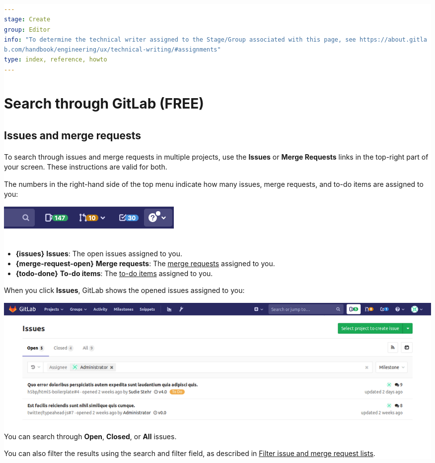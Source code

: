 ```yaml
---
stage: Create
group: Editor
info: "To determine the technical writer assigned to the Stage/Group associated with this page, see https://about.gitlab.com/handbook/engineering/ux/technical-writing/#assignments"
type: index, reference, howto
---
```


# Search through GitLab **(FREE)**

## Issues and merge requests

To search through issues and merge requests in multiple projects, use the **Issues** or **Merge Requests** links
in the top-right part of your screen. These instructions are valid for both.

The numbers in the right-hand side of the top menu indicate how many issues, merge requests,
and to-do items are assigned to you:

![issues and MRs dashboard links](img/dashboard_links_v13_11.png)

- **{issues}** **Issues**: The open issues assigned to you.
- **{merge-request-open}** **Merge requests**: The [merge requests](../project/merge_requests/index.md) assigned to you.
- **{todo-done}** **To-do items**: The [to-do items](../todos.md) assigned to you.

When you click **Issues**, GitLab shows the opened issues assigned to you:

![Issues assigned to you](img/issues_assigned_to_you.png)

You can search through **Open**, **Closed**, or **All** issues.

You can also filter the results using the search and filter field, as described in
[Filter issue and merge request lists](#filter-issue-and-merge-request-lists).
